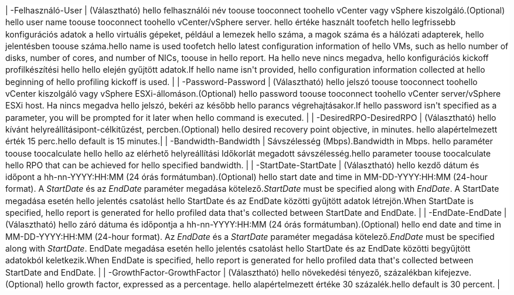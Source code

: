 | <span data-ttu-id="b95f3-307">-Felhasználó</span><span class="sxs-lookup"><span data-stu-id="b95f3-307">-User</span></span> | <span data-ttu-id="b95f3-308">(Választható) hello felhasználói név toouse tooconnect toohello vCenter vagy vSphere kiszolgáló.</span><span class="sxs-lookup"><span data-stu-id="b95f3-308">(Optional) hello user name toouse tooconnect toohello vCenter/vSphere server.</span></span> <span data-ttu-id="b95f3-309">hello értéke használt toofetch hello legfrissebb konfigurációs adatok a hello virtuális gépeket, például a lemezek hello száma, a magok száma és a hálózati adapterek, hello jelentésben toouse száma.</span><span class="sxs-lookup"><span data-stu-id="b95f3-309">hello name is used toofetch hello latest configuration information of hello VMs, such as hello number of disks, number of cores, and number of NICs, toouse in hello report.</span></span> <span data-ttu-id="b95f3-310">Ha hello neve nincs megadva, hello konfigurációs kickoff profilkészítési hello hello elején gyűjtött adatok.</span><span class="sxs-lookup"><span data-stu-id="b95f3-310">If hello name isn't provided, hello configuration information collected at hello beginning of hello profiling kickoff is used.</span></span> |
| <span data-ttu-id="b95f3-311">-Password</span><span class="sxs-lookup"><span data-stu-id="b95f3-311">-Password</span></span> | <span data-ttu-id="b95f3-312">(Választható) hello jelszó toouse tooconnect toohello vCenter kiszolgáló vagy vSphere ESXi-állomáson.</span><span class="sxs-lookup"><span data-stu-id="b95f3-312">(Optional) hello password toouse tooconnect toohello vCenter server/vSphere ESXi host.</span></span> <span data-ttu-id="b95f3-313">Ha nincs megadva hello jelszó, bekéri az később hello parancs végrehajtásakor.</span><span class="sxs-lookup"><span data-stu-id="b95f3-313">If hello password isn't specified as a parameter, you will be prompted for it later when hello command is executed.</span></span> |
| <span data-ttu-id="b95f3-314">-DesiredRPO</span><span class="sxs-lookup"><span data-stu-id="b95f3-314">-DesiredRPO</span></span> | <span data-ttu-id="b95f3-315">(Választható) hello kívánt helyreállításipont-célkitűzést, percben.</span><span class="sxs-lookup"><span data-stu-id="b95f3-315">(Optional) hello desired recovery point objective, in minutes.</span></span> <span data-ttu-id="b95f3-316">hello alapértelmezett érték 15 perc.</span><span class="sxs-lookup"><span data-stu-id="b95f3-316">hello default is 15 minutes.</span></span>|
| <span data-ttu-id="b95f3-317">-Bandwidth</span><span class="sxs-lookup"><span data-stu-id="b95f3-317">-Bandwidth</span></span> | <span data-ttu-id="b95f3-318">Sávszélesség (Mbps).</span><span class="sxs-lookup"><span data-stu-id="b95f3-318">Bandwidth in Mbps.</span></span> <span data-ttu-id="b95f3-319">hello paraméter toouse toocalculate hello hello az elérhető helyreállítási Időkorlát megadott sávszélesség.</span><span class="sxs-lookup"><span data-stu-id="b95f3-319">hello parameter toouse toocalculate hello RPO that can be achieved for hello specified bandwidth.</span></span> |
| <span data-ttu-id="b95f3-320">-StartDate</span><span class="sxs-lookup"><span data-stu-id="b95f3-320">-StartDate</span></span> | <span data-ttu-id="b95f3-321">(Választható) hello kezdő dátum és időpont a hh-nn-YYYY:HH:MM (24 órás formátumban).</span><span class="sxs-lookup"><span data-stu-id="b95f3-321">(Optional) hello start date and time in MM-DD-YYYY:HH:MM (24-hour format).</span></span> <span data-ttu-id="b95f3-322">A *StartDate* és az *EndDate* paraméter megadása kötelező.</span><span class="sxs-lookup"><span data-stu-id="b95f3-322">*StartDate* must be specified along with *EndDate*.</span></span> <span data-ttu-id="b95f3-323">A StartDate megadása esetén hello jelentés csatolást hello StartDate és az EndDate közötti gyűjtött adatok létrejön.</span><span class="sxs-lookup"><span data-stu-id="b95f3-323">When StartDate is specified, hello report is generated for hello profiled data that's collected between StartDate and EndDate.</span></span> |
| <span data-ttu-id="b95f3-324">-EndDate</span><span class="sxs-lookup"><span data-stu-id="b95f3-324">-EndDate</span></span> | <span data-ttu-id="b95f3-325">(Választható) hello záró dátuma és időpontja a hh-nn-YYYY:HH:MM (24 órás formátumban).</span><span class="sxs-lookup"><span data-stu-id="b95f3-325">(Optional) hello end date and time in MM-DD-YYYY:HH:MM (24-hour format).</span></span> <span data-ttu-id="b95f3-326">Az *EndDate* és a *StartDate* paraméter megadása kötelező.</span><span class="sxs-lookup"><span data-stu-id="b95f3-326">*EndDate* must be specified along with *StartDate*.</span></span> <span data-ttu-id="b95f3-327">EndDate megadása esetén hello jelentés csatolást hello StartDate és az EndDate közötti begyűjtött adatokból keletkezik.</span><span class="sxs-lookup"><span data-stu-id="b95f3-327">When EndDate is specified, hello report is generated for hello profiled data that's collected between StartDate and EndDate.</span></span> |
| <span data-ttu-id="b95f3-328">-GrowthFactor</span><span class="sxs-lookup"><span data-stu-id="b95f3-328">-GrowthFactor</span></span> | <span data-ttu-id="b95f3-329">(Választható) hello növekedési tényező, százalékban kifejezve.</span><span class="sxs-lookup"><span data-stu-id="b95f3-329">(Optional) hello growth factor, expressed as a percentage.</span></span> <span data-ttu-id="b95f3-330">hello alapértelmezett értéke 30 százalék.</span><span class="sxs-lookup"><span data-stu-id="b95f3-330">hello default is 30 percent.</span></span> |